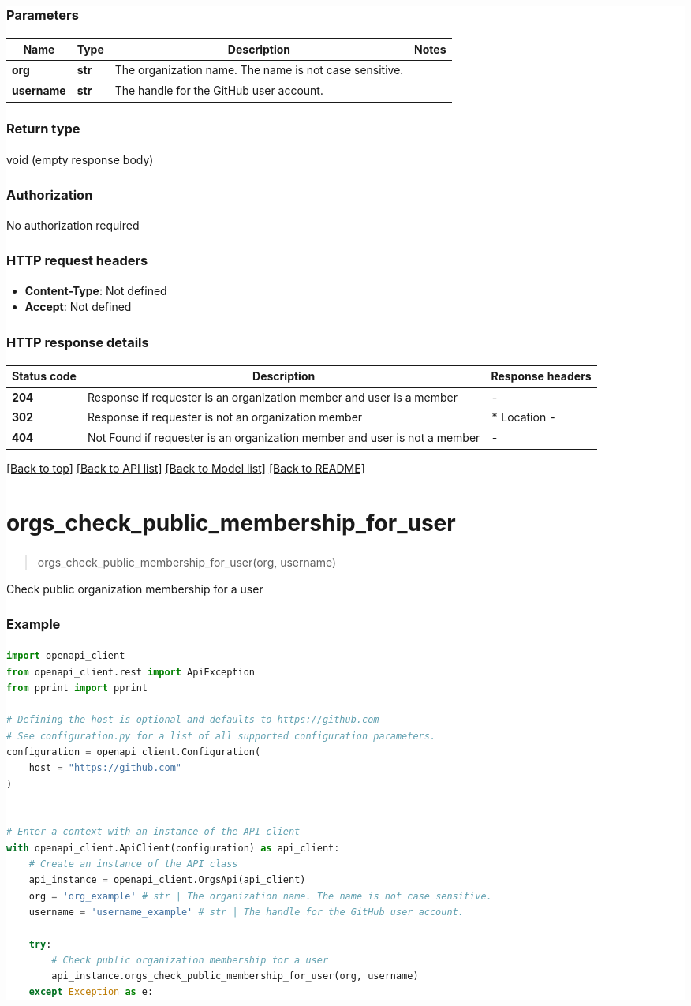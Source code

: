 

### Parameters


Name | Type | Description  | Notes
------------- | ------------- | ------------- | -------------
 **org** | **str**| The organization name. The name is not case sensitive. | 
 **username** | **str**| The handle for the GitHub user account. | 

### Return type

void (empty response body)

### Authorization

No authorization required

### HTTP request headers

 - **Content-Type**: Not defined
 - **Accept**: Not defined

### HTTP response details

| Status code | Description | Response headers |
|-------------|-------------|------------------|
**204** | Response if requester is an organization member and user is a member |  -  |
**302** | Response if requester is not an organization member |  * Location -  <br>  |
**404** | Not Found if requester is an organization member and user is not a member |  -  |

[[Back to top]](#) [[Back to API list]](../README.md#documentation-for-api-endpoints) [[Back to Model list]](../README.md#documentation-for-models) [[Back to README]](../README.md)

# **orgs_check_public_membership_for_user**
> orgs_check_public_membership_for_user(org, username)

Check public organization membership for a user



### Example


```python
import openapi_client
from openapi_client.rest import ApiException
from pprint import pprint

# Defining the host is optional and defaults to https://github.com
# See configuration.py for a list of all supported configuration parameters.
configuration = openapi_client.Configuration(
    host = "https://github.com"
)


# Enter a context with an instance of the API client
with openapi_client.ApiClient(configuration) as api_client:
    # Create an instance of the API class
    api_instance = openapi_client.OrgsApi(api_client)
    org = 'org_example' # str | The organization name. The name is not case sensitive.
    username = 'username_example' # str | The handle for the GitHub user account.

    try:
        # Check public organization membership for a user
        api_instance.orgs_check_public_membership_for_user(org, username)
    except Exception as e:
```
